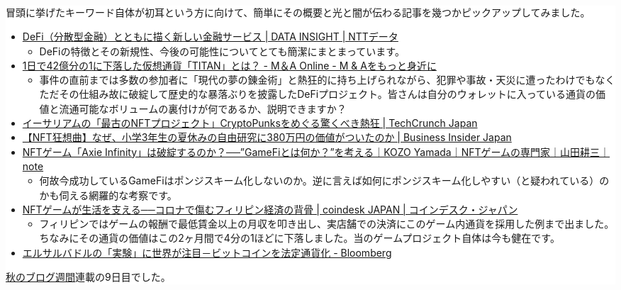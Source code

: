 冒頭に挙げたキーワード自体が初耳という方に向けて、簡単にその概要と光と闇が伝わる記事を幾つかピックアップしてみました。

* [DeFi（分散型金融）とともに描く新しい金融サービス | DATA INSIGHT | NTTデータ](https://www.nttdata.com/jp/ja/data-insight/2021/0831/)
  * DeFiの特徴とその新規性、今後の可能性についてとても簡潔にまとまっています。
* [1日で42億分の1に下落した仮想通貨「TITAN」とは？ - M＆A Online - M & Aをもっと身近に](https://maonline.jp/articles/whats_titan_210621)
  * 事件の直前までは多数の参加者に「現代の夢の錬金術」と熱狂的に持ち上げられながら、犯罪や事故・天災に遭ったわけでもなくただその仕組み故に破綻して歴史的な暴落ぶりを披露したDeFiプロジェクト。皆さんは自分のウォレットに入っている通貨の価値と流通可能なボリュームの裏付けが何であるか、説明できますか？
* [イーサリアムの「最古のNFTプロジェクト」CryptoPunksをめぐる驚くべき熱狂  |  TechCrunch Japan](https://jp.techcrunch.com/2021/04/26/2021-04-08-the-cult-of-cryptopunks)
* [【NFT狂想曲】なぜ、小学3年生の夏休みの自由研究に380万円の価値がついたのか | Business Insider Japan](ttps://www.businessinsider.jp/post-241969)
* [NFTゲーム「Axie Infinity」は破綻するのか？──”GameFiとは何か？”を考える｜KOZO Yamada｜NFTゲームの専門家｜山田耕三｜note](https://note.com/kozo_tx/n/n21a3c2bf5bde)
  * 何故今成功しているGameFiはポンジスキーム化しないのか。逆に言えば如何にポンジスキーム化しやすい（と疑われている）のかも伺える網羅的な考察です。
* [NFTゲームが生活を支える──コロナで傷むフィリピン経済の背骨 | coindesk JAPAN | コインデスク・ジャパン](https://www.coindeskjapan.com/77546/)
  * フィリピンではゲームの報酬で最低賃金以上の月収を叩き出し、実店舗での決済にこのゲーム内通貨を採用した例まで出ました。ちなみにその通貨の価値はこの2ヶ月間で4分の1ほどに下落しました。当のゲームプロジェクト自体は今も健在です。
* [エルサルバドルの「実験」に世界が注目－ビットコインを法定通貨化 - Bloomberg](https://www.bloomberg.co.jp/news/articles/2021-09-07/QZ1HM5T1UM0Y01)

[秋のブログ週間](/articles/20211027a/)連載の9日目でした。
